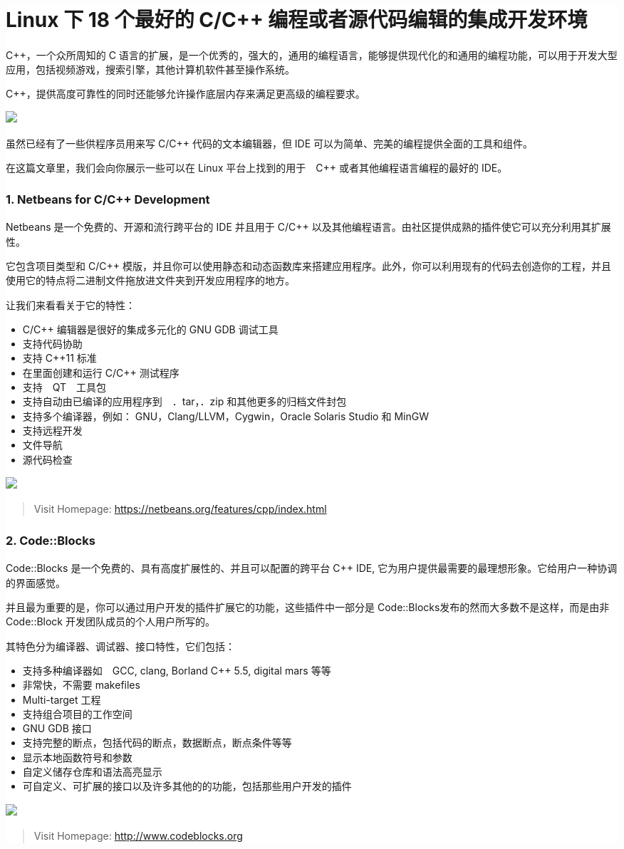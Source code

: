 
# Linux 下 18 个最好的 C/C++ 编程或者源代码编辑的集成开发环境

C++，一个众所周知的 C 语言的扩展，是一个优秀的，强大的，通用的编程语言，能够提供现代化的和通用的编程功能，可以用于开发大型应用，包括视频游戏，搜索引擎，其他计算机软件甚至操作系统。

C++，提供高度可靠性的同时还能够允许操作底层内存来满足更高级的编程要求。

![](http://www.tecmint.com/wp-content/uploads/2016/06/Best-Linux-IDE-Editors.png)

虽然已经有了一些供程序员用来写 C/C++ 代码的文本编辑器，但 IDE 可以为简单、完美的编程提供全面的工具和组件。

在这篇文章里，我们会向你展示一些可以在 Linux 平台上找到的用于　C++ 或者其他编程语言编程的最好的 IDE。　

### 1. Netbeans for C/C++ Development

Netbeans 是一个免费的、开源和流行跨平台的 IDE 并且用于 C/C++ 以及其他编程语言。由社区提供成熟的插件使它可以充分利用其扩展性。

它包含项目类型和 C/C++ 模版，并且你可以使用静态和动态函数库来搭建应用程序。此外，你可以利用现有的代码去创造你的工程，并且使用它的特点将二进制文件拖放进文件夹到开发应用程序的地方。

让我们来看看关于它的特性：

- C/C++ 编辑器是很好的集成多元化的 GNU GDB 调试工具
- 支持代码协助
- 支持 C++11 标准
- 在里面创建和运行 C/C++ 测试程序
- 支持　QT　工具包
- 支持自动由已编译的应用程序到　．tar，．zip 和其他更多的归档文件封包
- 支持多个编译器，例如： GNU，Clang/LLVM，Cygwin，Oracle Solaris Studio 和 MinGW
- 支持远程开发
- 文件导航
- 源代码检查

![](http://www.tecmint.com/wp-content/uploads/2016/06/NetBeans-IDE.png)
>Visit Homepage: <https://netbeans.org/features/cpp/index.html>

### 2. Code::Blocks
Code::Blocks 是一个免费的、具有高度扩展性的、并且可以配置的跨平台 C++ IDE, 它为用户提供最需要的最理想形象。它给用户一种协调的界面感觉。

并且最为重要的是，你可以通过用户开发的插件扩展它的功能，这些插件中一部分是 Code::Blocks发布的然而大多数不是这样，而是由非 Code::Block 开发团队成员的个人用户所写的。

其特色分为编译器、调试器、接口特性，它们包括：

- 支持多种编译器如　GCC, clang, Borland C++ 5.5, digital mars 等等
- 非常快，不需要 makefiles
- Multi-target 工程
- 支持组合项目的工作空间
- GNU GDB 接口
- 支持完整的断点，包括代码的断点，数据断点，断点条件等等
- 显示本地函数符号和参数
- 自定义储存仓库和语法高亮显示
- 可自定义、可扩展的接口以及许多其他的的功能，包括那些用户开发的插件

![](http://www.tecmint.com/wp-content/uploads/2016/06/CodeBlocks-IDE-for-Linux.png)
>Visit Homepage: <http://www.codeblocks.org>
